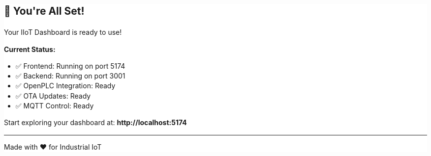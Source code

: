 ## 🎉 You're All Set!

Your IIoT Dashboard is ready to use!

**Current Status:**
- ✅ Frontend: Running on port 5174
- ✅ Backend: Running on port 3001
- ✅ OpenPLC Integration: Ready
- ✅ OTA Updates: Ready
- ✅ MQTT Control: Ready

Start exploring your dashboard at: **http://localhost:5174**

---

Made with ❤️ for Industrial IoT
